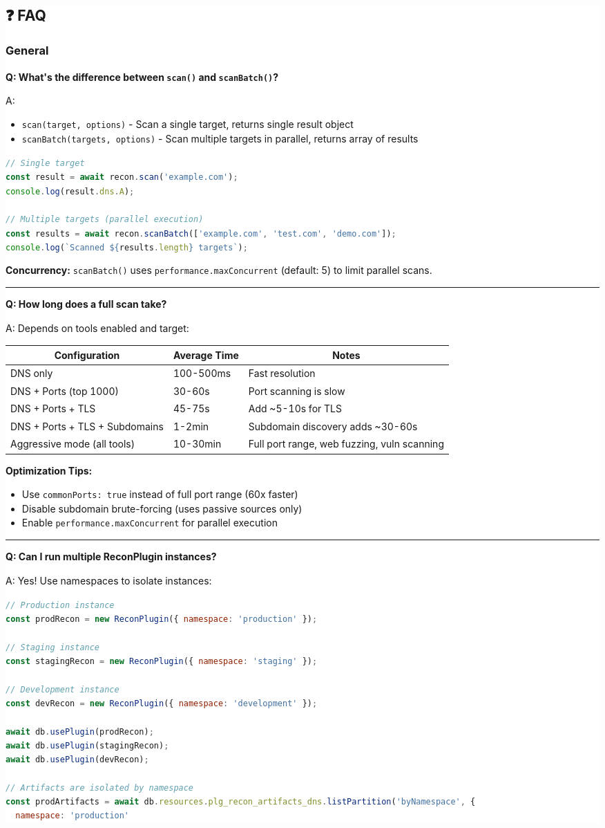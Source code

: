 ## ❓ FAQ

### General

**Q: What's the difference between `scan()` and `scanBatch()`?**

A:
- `scan(target, options)` - Scan a single target, returns single result object
- `scanBatch(targets, options)` - Scan multiple targets in parallel, returns array of results

```javascript
// Single target
const result = await recon.scan('example.com');
console.log(result.dns.A);

// Multiple targets (parallel execution)
const results = await recon.scanBatch(['example.com', 'test.com', 'demo.com']);
console.log(`Scanned ${results.length} targets`);
```

**Concurrency:** `scanBatch()` uses `performance.maxConcurrent` (default: 5) to limit parallel scans.

---

**Q: How long does a full scan take?**

A: Depends on tools enabled and target:

| Configuration | Average Time | Notes |
|---------------|--------------|-------|
| DNS only | 100-500ms | Fast resolution |
| DNS + Ports (top 1000) | 30-60s | Port scanning is slow |
| DNS + Ports + TLS | 45-75s | Add ~5-10s for TLS |
| DNS + Ports + TLS + Subdomains | 1-2min | Subdomain discovery adds ~30-60s |
| Aggressive mode (all tools) | 10-30min | Full port range, web fuzzing, vuln scanning |

**Optimization Tips:**
- Use `commonPorts: true` instead of full port range (60x faster)
- Disable subdomain brute-forcing (uses passive sources only)
- Enable `performance.maxConcurrent` for parallel execution

---

**Q: Can I run multiple ReconPlugin instances?**

A: Yes! Use namespaces to isolate instances:

```javascript
// Production instance
const prodRecon = new ReconPlugin({ namespace: 'production' });

// Staging instance
const stagingRecon = new ReconPlugin({ namespace: 'staging' });

// Development instance
const devRecon = new ReconPlugin({ namespace: 'development' });

await db.usePlugin(prodRecon);
await db.usePlugin(stagingRecon);
await db.usePlugin(devRecon);

// Artifacts are isolated by namespace
const prodArtifacts = await db.resources.plg_recon_artifacts_dns.listPartition('byNamespace', {
  namespace: 'production'
```